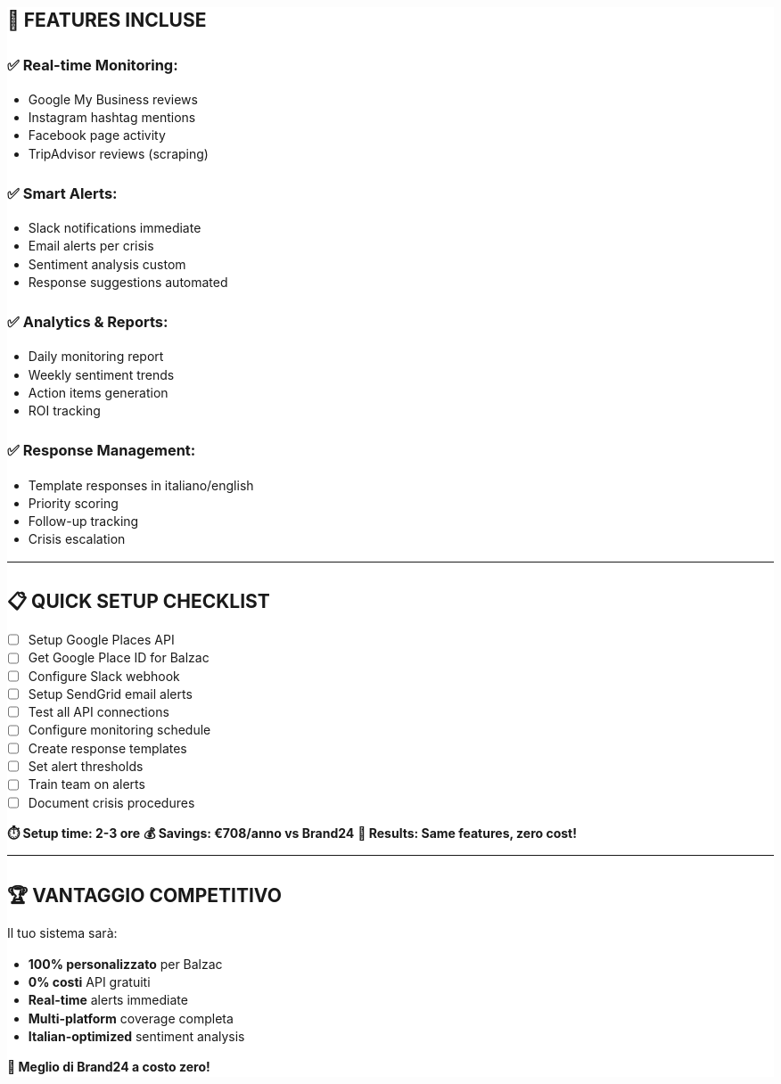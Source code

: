 ## 🚀 FEATURES INCLUSE

### ✅ Real-time Monitoring:
- Google My Business reviews
- Instagram hashtag mentions  
- Facebook page activity
- TripAdvisor reviews (scraping)

### ✅ Smart Alerts:
- Slack notifications immediate
- Email alerts per crisis
- Sentiment analysis custom
- Response suggestions automated

### ✅ Analytics & Reports:
- Daily monitoring report
- Weekly sentiment trends
- Action items generation
- ROI tracking

### ✅ Response Management:
- Template responses in italiano/english
- Priority scoring
- Follow-up tracking
- Crisis escalation

---

## 📋 QUICK SETUP CHECKLIST

- [ ] Setup Google Places API
- [ ] Get Google Place ID for Balzac
- [ ] Configure Slack webhook
- [ ] Setup SendGrid email alerts
- [ ] Test all API connections
- [ ] Configure monitoring schedule
- [ ] Create response templates
- [ ] Set alert thresholds
- [ ] Train team on alerts
- [ ] Document crisis procedures

**⏱️ Setup time: 2-3 ore**
**💰 Savings: €708/anno vs Brand24**
**🎯 Results: Same features, zero cost!**

---

## 🏆 VANTAGGIO COMPETITIVO

Il tuo sistema sarà:
- **100% personalizzato** per Balzac
- **0% costi** API gratuiti  
- **Real-time** alerts immediate
- **Multi-platform** coverage completa
- **Italian-optimized** sentiment analysis

**🚀 Meglio di Brand24 a costo zero!**